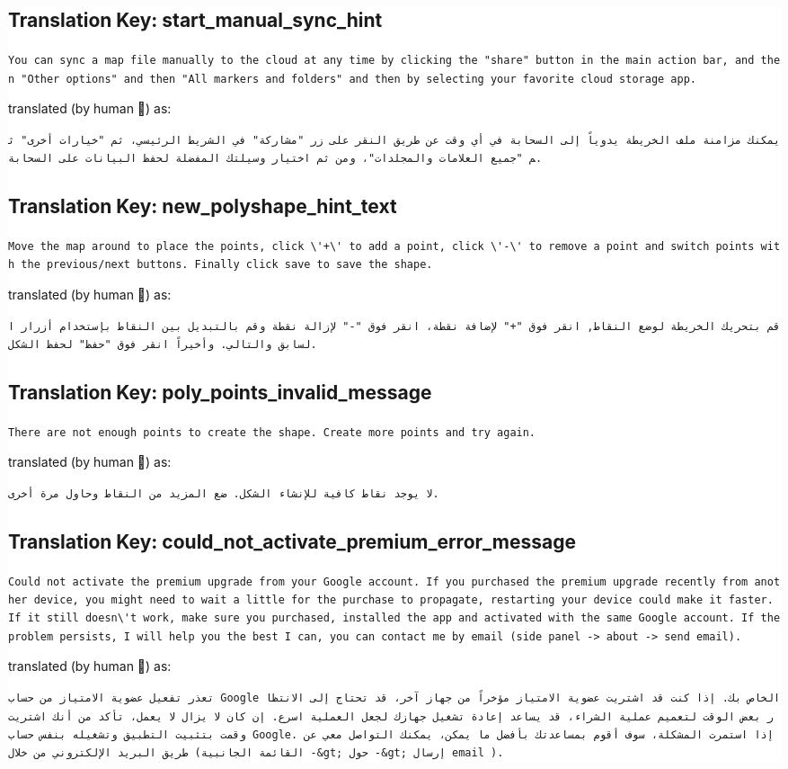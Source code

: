 
## Translation Key: start_manual_sync_hint
```
You can sync a map file manually to the cloud at any time by clicking the "share" button in the main action bar, and then "Other options" and then "All markers and folders" and then by selecting your favorite cloud storage app.
```
translated (by human 👀) as:
```
يمكنك مزامنة ملف الخريطة يدوياً إلى السحابة في أي وقت عن طريق النقر على زر "مشاركة" في الشريط الرئيسي، ثم "خيارات أخرى" ثم "جميع العلامات والمجلدات"، ومن ثم اختيار وسيلتك المفضلة لحفظ البيانات على السحابة.
```


## Translation Key: new_polyshape_hint_text
```
Move the map around to place the points, click \'+\' to add a point, click \'-\' to remove a point and switch points with the previous/next buttons. Finally click save to save the shape.
```
translated (by human 👀) as:
```
قم بتحريك الخريطة لوضع النقاط, انقر فوق "+" لإضافة نقطة، انقر فوق "-" لإزالة نقطة وقم بالتبديل بين النقاط بإستخدام أزرار السابق والتالي. وأخيراً انقر فوق "حفظ" لحفظ الشكل.
```


## Translation Key: poly_points_invalid_message
```
There are not enough points to create the shape. Create more points and try again.
```
translated (by human 👀) as:
```
لا يوجد نقاط كافية للإنشاء الشكل. ضع المزيد من النقاط وحاول مرة أخرى.
```


## Translation Key: could_not_activate_premium_error_message
```
Could not activate the premium upgrade from your Google account. If you purchased the premium upgrade recently from another device, you might need to wait a little for the purchase to propagate, restarting your device could make it faster. If it still doesn\'t work, make sure you purchased, installed the app and activated with the same Google account. If the problem persists, I will help you the best I can, you can contact me by email (side panel -> about -> send email).
```
translated (by human 👀) as:
```
تعذر تفعيل عضوية الامتياز من حساب Google الخاص بك. إذا كنت قد اشتريت عضوية الامتياز مؤخراً من جهاز آخر، قد تحتاج إلى الانتظار بعض الوقت لتعميم عملية الشراء، قد يساعد إعادة تشغيل جهازك لجعل العملية اسرع. إن كان لا يزال لا يعمل، تأكد من أنك اشتريت وقمت بتثبيت التطبيق وتشغيله بنفس حساب Google. إذا استمرت المشكلة، سوف أقوم بمساعدتك بأفضل ما يمكن، يمكنك التواصل معي عن طريق البريد الإلكتروني من خلال (القائمة الجانبية -&gt; حول -&gt; إرسال email ).
```
